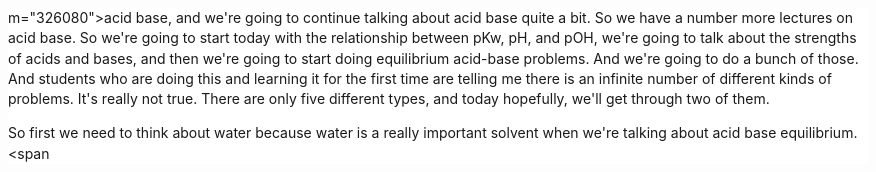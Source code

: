   m="326080">acid</span> <span m="326430">base,</span> <span
  m="326860">and</span> <span m="326960">we're</span> <span
  m="327040">going</span> <span m="327180">to</span> <span
  m="327250">continue</span> <span m="327690">talking</span> <span
  m="328100">about</span> <span m="328410">acid</span> <span
  m="328750">base</span> <span m="329070">quite</span> <span m="329310">a</span>
  <span m="329340">bit.</span> <span m="330000">So</span> <span
  m="330930">we</span> <span m="331070">have</span> <span m="331180">a</span>
  <span m="331220">number</span> <span m="331510">more</span> <span
  m="331730">lectures</span> <span m="332270">on</span> <span
  m="332410">acid</span> <span m="332780">base.</span> <span
  m="333390">So</span> <span m="333550">we're</span> <span
  m="333610">going</span> <span m="333730">to</span> <span
  m="333790">start</span> <span m="334280">today</span> <span
  m="334630">with</span> <span m="334800">the</span> <span
  m="334880">relationship</span> <span m="335990">between</span> <span
  m="336820">pKw,</span> <span m="338310">pH,</span> <span m="338910">and</span>
  <span m="339030">pOH,</span> <span m="340560">we're</span> <span
  m="340670">going</span> <span m="340810">to</span> <span
  m="340880">talk</span> <span m="341220">about</span> <span
  m="341510">the</span> <span m="341580">strengths</span> <span
  m="342050">of</span> <span m="342150">acids</span> <span m="342620">and</span>
  <span m="342740">bases,</span> <span m="343540">and</span> <span
  m="343730">then</span> <span m="343930">we're</span> <span
  m="344070">going</span> <span m="344220">to</span> <span
  m="344280">start</span> <span m="344760">doing</span> <span
  m="345970">equilibrium</span> <span m="346680">acid-base</span> <span
  m="347440">problems.</span> <span m="348450">And</span> <span
  m="348640">we're</span> <span m="348720">going</span> <span
  m="348850">to</span> <span m="348910">do</span> <span m="349070">a</span>
  <span m="349150">bunch</span> <span m="349480">of</span> <span
  m="349550">those.</span> <span m="350170">And</span> <span
  m="350350">students</span> <span m="351730">who</span> <span
  m="351920">are</span> <span m="352000">doing</span> <span
  m="352330">this</span> <span m="352540">and</span> <span
  m="352660">learning</span> <span m="352920">it</span> <span
  m="353010">for</span> <span m="353110">the</span> <span
  m="353180">first</span> <span m="353480">time</span> <span
  m="353710">are</span> <span m="353770">telling</span> <span
  m="354080">me</span> <span m="354510">there</span> <span m="354690">is</span>
  <span m="354820">an</span> <span m="355020">infinite</span> <span
  m="355540">number</span> <span m="355900">of</span> <span
  m="355990">different</span> <span m="356300">kinds</span> <span
  m="356590">of</span> <span m="356660">problems.</span> <span
  m="357290">It's</span> <span m="357320">really</span> <span
  m="357610">not</span> <span m="357870">true.</span> <span
  m="358520">There</span> <span m="358540">are</span> <span
  m="358580">only</span> <span m="358780">five</span> <span
  m="359200">different</span> <span m="359490">types,</span> <span
  m="359810">and</span> <span m="359920">today</span> <span
  m="360240">hopefully,</span> <span m="360670">we'll</span> <span
  m="360780">get</span> <span m="360940">through</span> <span
  m="361120">two</span> <span m="361330">of</span> <span
  m="361400">them.</span></p><p><span m="362310">So</span> <span
  m="362520">first</span> <span m="362930">we</span> <span
  m="363080">need</span> <span m="363290">to</span> <span
  m="363380">think</span> <span m="363670">about</span> <span
  m="364420">water</span> <span m="365500">because</span> <span
  m="365710">water</span> <span m="366110">is</span> <span m="366220">a</span>
  <span m="366280">really</span> <span m="366740">important</span> <span
  m="367250">solvent</span> <span m="367540">when</span> <span
  m="367830">we're</span> <span m="368010">talking</span> <span
  m="368410">about</span> <span m="368740">acid</span> <span
  m="369080">base</span> <span m="369490">equilibrium.</span> <span